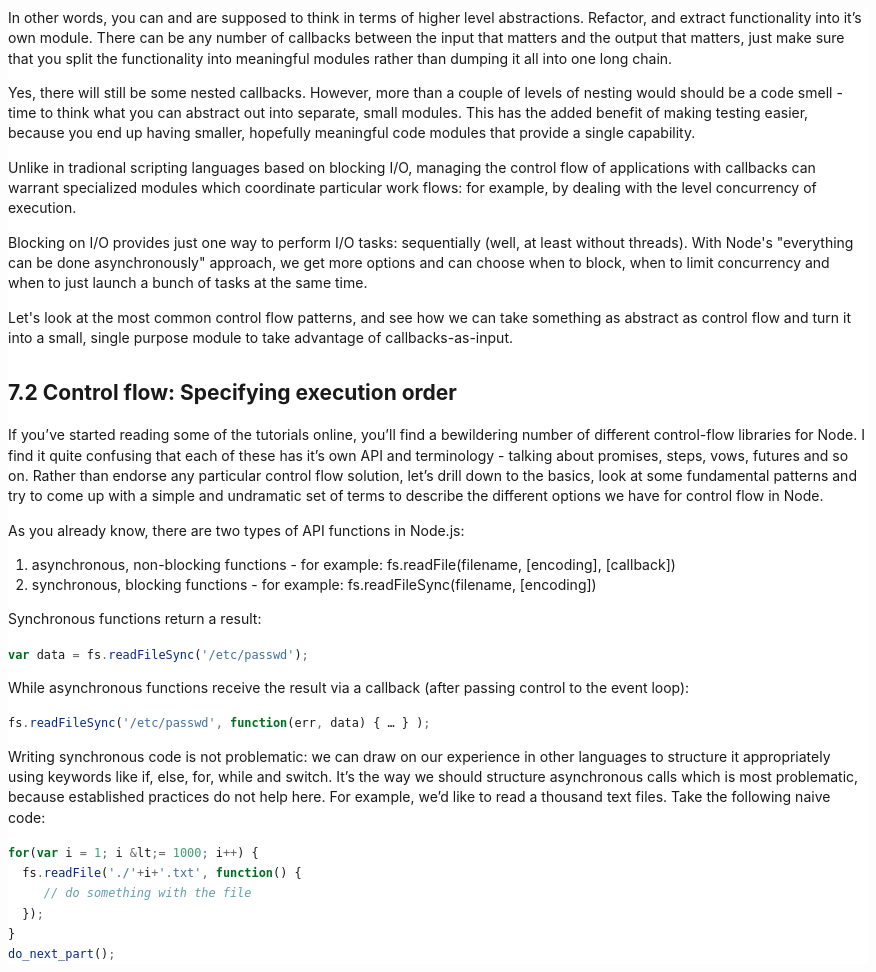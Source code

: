In other words, you can and are supposed to think in terms of higher level abstractions. Refactor, and extract functionality into it’s own module. There can be any number of callbacks between the input that matters and the output that matters, just make sure that you split the functionality into meaningful modules rather than dumping it all into one long chain.

Yes, there will still be some nested callbacks. However, more than a couple of levels of nesting would should be a code smell - time to think what you can abstract out into separate, small modules. This has the added benefit of making testing easier, because you end up having smaller, hopefully meaningful code modules that provide a single capability.

Unlike in tradional scripting languages based on blocking I/O, managing the control flow of applications with callbacks can warrant specialized modules which coordinate particular work flows: for example, by dealing with the level concurrency of execution.<p>

<p>Blocking on I/O provides just one way to perform I/O tasks: sequentially (well, at least without threads). With Node's "everything can be done asynchronously" approach, we get more options and can choose when to block, when to limit concurrency and when to just launch a bunch of tasks at the same time.

Let's look at the most common control flow patterns, and see how we can take something as abstract as control flow and turn it into a small, single purpose module to take advantage of callbacks-as-input.

## 7.2 Control flow: Specifying execution order

If you’ve started reading some of the tutorials online, you’ll find a bewildering number of different control-flow libraries for Node. I find it quite confusing that each of these has it’s own API and terminology - talking about promises, steps, vows, futures and so on. Rather than endorse any particular control flow solution, let’s drill down to the basics, look at some fundamental patterns and try to come up with a simple and undramatic set of terms to describe the different options we have for control flow in Node.

As you already know, there are two types of API functions in Node.js:

1.  asynchronous, non-blocking functions - for example:  fs.readFile(filename, [encoding], [callback])
2.  synchronous, blocking functions - for example: fs.readFileSync(filename, [encoding])

Synchronous functions return a result:

```js
var data = fs.readFileSync('/etc/passwd');
```

While asynchronous functions receive the result via a callback (after passing control to the event loop):

```js
fs.readFileSync('/etc/passwd', function(err, data) { … } );
```

Writing synchronous code is not problematic: we can draw on our experience in other languages to structure it appropriately using keywords like if, else, for, while and switch. It’s the way we should structure asynchronous calls which is most problematic, because established practices do not help here. For example, we’d like to read a thousand text files. Take the following naive code:

```js
for(var i = 1; i &lt;= 1000; i++) {
  fs.readFile('./'+i+'.txt', function() {
     // do something with the file
  });
}
do_next_part();
```
